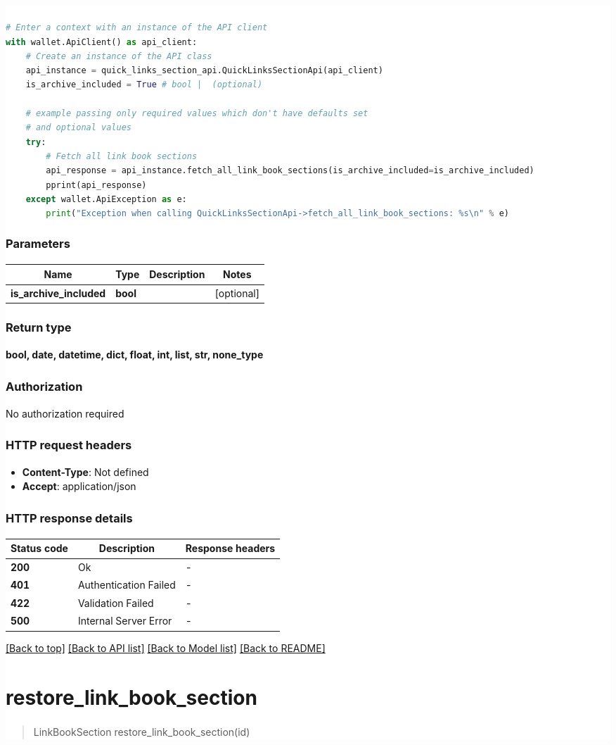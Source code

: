 ```python

# Enter a context with an instance of the API client
with wallet.ApiClient() as api_client:
    # Create an instance of the API class
    api_instance = quick_links_section_api.QuickLinksSectionApi(api_client)
    is_archive_included = True # bool |  (optional)

    # example passing only required values which don't have defaults set
    # and optional values
    try:
        # Fetch all link book sections
        api_response = api_instance.fetch_all_link_book_sections(is_archive_included=is_archive_included)
        pprint(api_response)
    except wallet.ApiException as e:
        print("Exception when calling QuickLinksSectionApi->fetch_all_link_book_sections: %s\n" % e)
```


### Parameters

Name | Type | Description  | Notes
------------- | ------------- | ------------- | -------------
 **is_archive_included** | **bool**|  | [optional]

### Return type

**bool, date, datetime, dict, float, int, list, str, none_type**

### Authorization

No authorization required

### HTTP request headers

 - **Content-Type**: Not defined
 - **Accept**: application/json


### HTTP response details

| Status code | Description | Response headers |
|-------------|-------------|------------------|
**200** | Ok |  -  |
**401** | Authentication Failed |  -  |
**422** | Validation Failed |  -  |
**500** | Internal Server Error |  -  |

[[Back to top]](#) [[Back to API list]](../README.md#documentation-for-api-endpoints) [[Back to Model list]](../README.md#documentation-for-models) [[Back to README]](../README.md)

# **restore_link_book_section**
> LinkBookSection restore_link_book_section(id)
